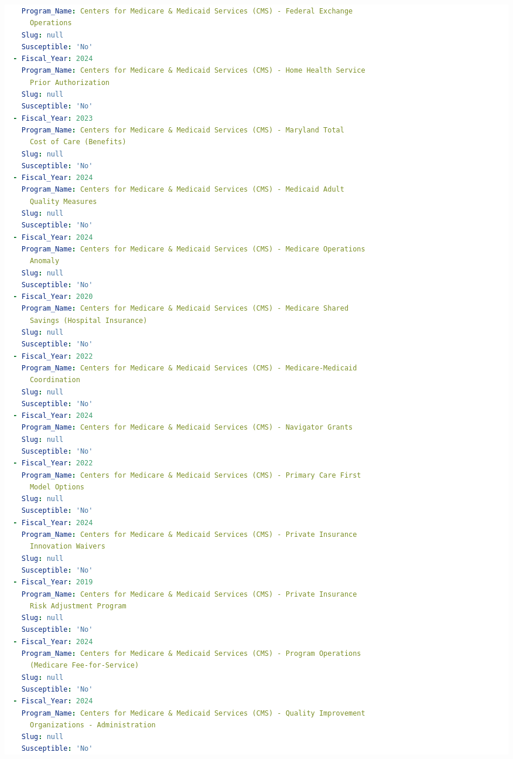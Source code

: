 ```yaml
    Program_Name: Centers for Medicare & Medicaid Services (CMS) - Federal Exchange
      Operations
    Slug: null
    Susceptible: 'No'
  - Fiscal_Year: 2024
    Program_Name: Centers for Medicare & Medicaid Services (CMS) - Home Health Service
      Prior Authorization
    Slug: null
    Susceptible: 'No'
  - Fiscal_Year: 2023
    Program_Name: Centers for Medicare & Medicaid Services (CMS) - Maryland Total
      Cost of Care (Benefits)
    Slug: null
    Susceptible: 'No'
  - Fiscal_Year: 2024
    Program_Name: Centers for Medicare & Medicaid Services (CMS) - Medicaid Adult
      Quality Measures
    Slug: null
    Susceptible: 'No'
  - Fiscal_Year: 2024
    Program_Name: Centers for Medicare & Medicaid Services (CMS) - Medicare Operations
      Anomaly
    Slug: null
    Susceptible: 'No'
  - Fiscal_Year: 2020
    Program_Name: Centers for Medicare & Medicaid Services (CMS) - Medicare Shared
      Savings (Hospital Insurance)
    Slug: null
    Susceptible: 'No'
  - Fiscal_Year: 2022
    Program_Name: Centers for Medicare & Medicaid Services (CMS) - Medicare-Medicaid
      Coordination
    Slug: null
    Susceptible: 'No'
  - Fiscal_Year: 2024
    Program_Name: Centers for Medicare & Medicaid Services (CMS) - Navigator Grants
    Slug: null
    Susceptible: 'No'
  - Fiscal_Year: 2022
    Program_Name: Centers for Medicare & Medicaid Services (CMS) - Primary Care First
      Model Options
    Slug: null
    Susceptible: 'No'
  - Fiscal_Year: 2024
    Program_Name: Centers for Medicare & Medicaid Services (CMS) - Private Insurance
      Innovation Waivers
    Slug: null
    Susceptible: 'No'
  - Fiscal_Year: 2019
    Program_Name: Centers for Medicare & Medicaid Services (CMS) - Private Insurance
      Risk Adjustment Program
    Slug: null
    Susceptible: 'No'
  - Fiscal_Year: 2024
    Program_Name: Centers for Medicare & Medicaid Services (CMS) - Program Operations
      (Medicare Fee-for-Service)
    Slug: null
    Susceptible: 'No'
  - Fiscal_Year: 2024
    Program_Name: Centers for Medicare & Medicaid Services (CMS) - Quality Improvement
      Organizations - Administration
    Slug: null
    Susceptible: 'No'
```